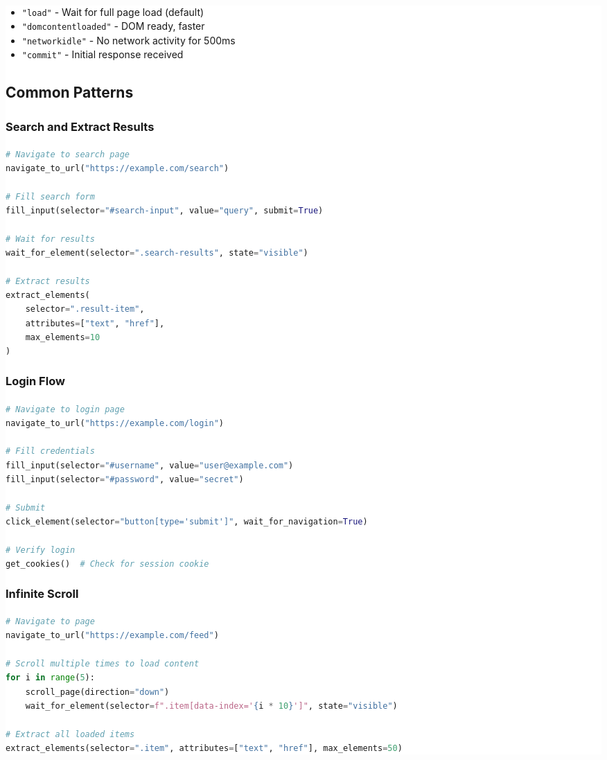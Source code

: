 - `"load"` - Wait for full page load (default)
- `"domcontentloaded"` - DOM ready, faster
- `"networkidle"` - No network activity for 500ms
- `"commit"` - Initial response received

## Common Patterns

### Search and Extract Results
```python
# Navigate to search page
navigate_to_url("https://example.com/search")

# Fill search form
fill_input(selector="#search-input", value="query", submit=True)

# Wait for results
wait_for_element(selector=".search-results", state="visible")

# Extract results
extract_elements(
    selector=".result-item",
    attributes=["text", "href"],
    max_elements=10
)
```

### Login Flow
```python
# Navigate to login page
navigate_to_url("https://example.com/login")

# Fill credentials
fill_input(selector="#username", value="user@example.com")
fill_input(selector="#password", value="secret")

# Submit
click_element(selector="button[type='submit']", wait_for_navigation=True)

# Verify login
get_cookies()  # Check for session cookie
```

### Infinite Scroll
```python
# Navigate to page
navigate_to_url("https://example.com/feed")

# Scroll multiple times to load content
for i in range(5):
    scroll_page(direction="down")
    wait_for_element(selector=f".item[data-index='{i * 10}']", state="visible")

# Extract all loaded items
extract_elements(selector=".item", attributes=["text", "href"], max_elements=50)
```

